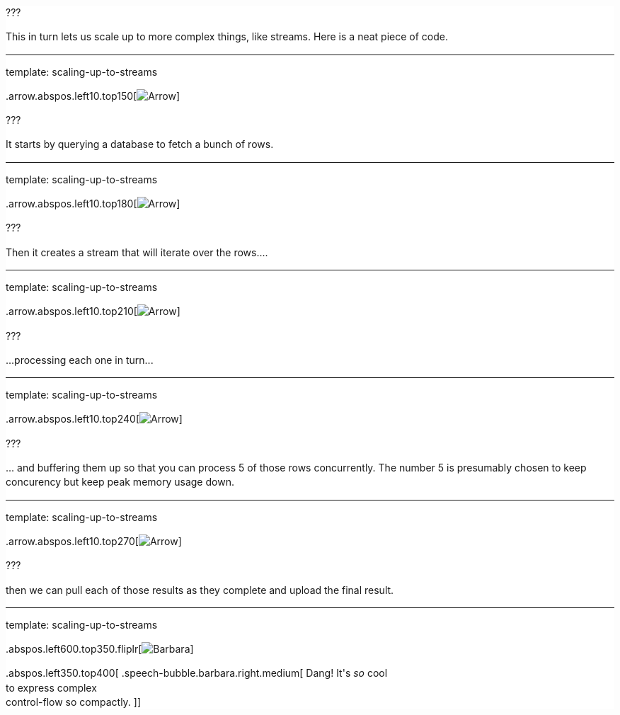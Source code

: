 ???

This in turn lets us scale up to more complex things, like streams. Here is a neat piece of code.

---

template: scaling-up-to-streams

.arrow.abspos.left10.top150[![Arrow](./images/Arrow.png)]

???

It starts by querying a database to fetch a bunch of rows.

---

template: scaling-up-to-streams

.arrow.abspos.left10.top180[![Arrow](./images/Arrow.png)]

???

Then it creates a stream that will iterate over the rows....

---

template: scaling-up-to-streams

.arrow.abspos.left10.top210[![Arrow](./images/Arrow.png)]

???

...processing each one in turn...

---

template: scaling-up-to-streams

.arrow.abspos.left10.top240[![Arrow](./images/Arrow.png)]

???

... and buffering them up so that you can process 5 of those rows concurrently.
The number 5 is presumably chosen to keep concurency but keep peak memory usage down.

---

template: scaling-up-to-streams

.arrow.abspos.left10.top270[![Arrow](./images/Arrow.png)]

???

then we can pull each of those results as they complete and upload the final result.

---

template: scaling-up-to-streams

.abspos.left600.top350.fliplr[![Barbara](./images/Barbara.png)]


.abspos.left350.top400[
.speech-bubble.barbara.right.medium[
Dang! It's *so* cool<br>
to express complex<br>
control-flow so compactly.
]]

